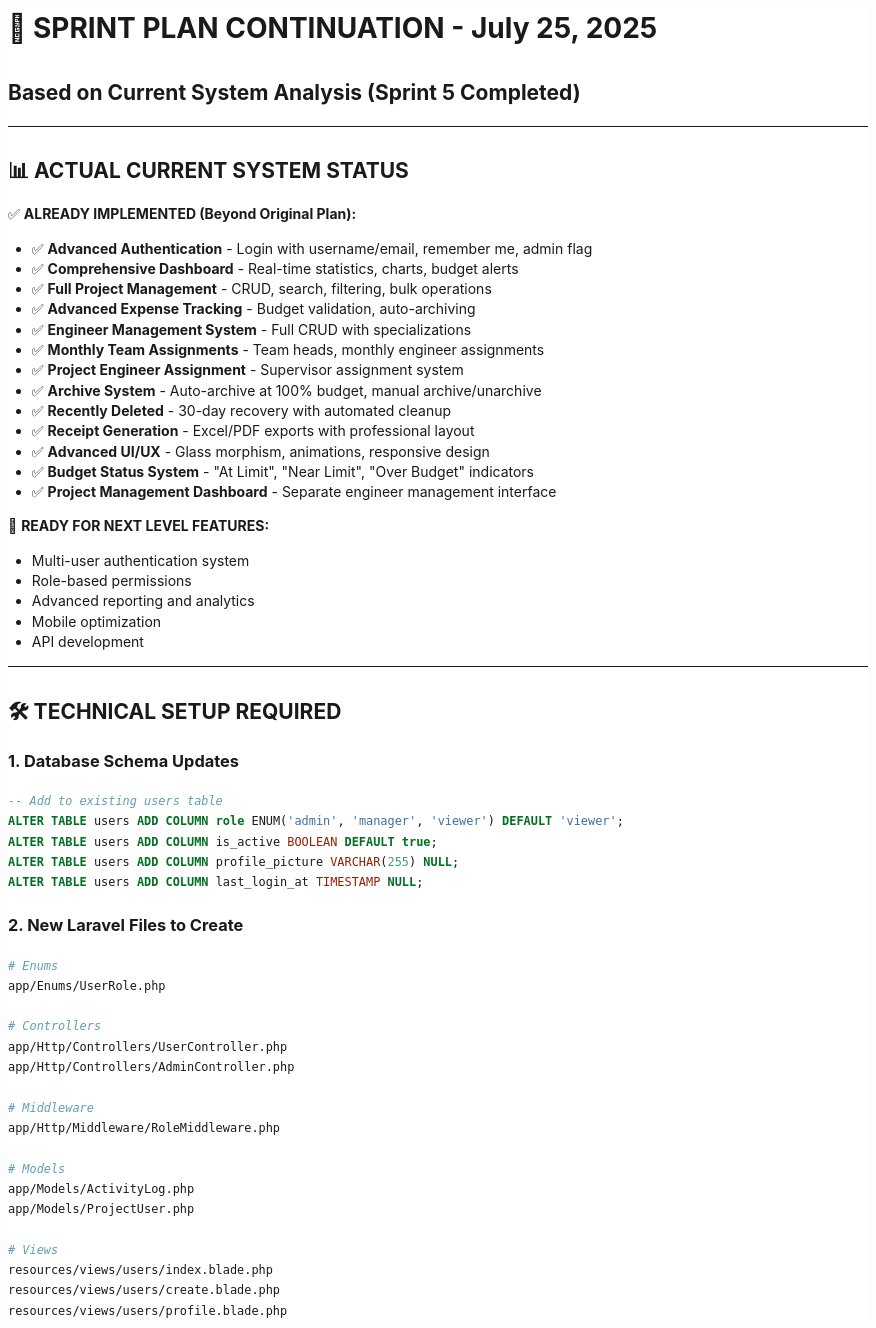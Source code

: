 # 🚀 SPRINT PLAN CONTINUATION - July 25, 2025
## Based on Current System Analysis (Sprint 5 Completed)

---

## 📊 **ACTUAL CURRENT SYSTEM STATUS**
✅ **ALREADY IMPLEMENTED (Beyond Original Plan):**
- ✅ **Advanced Authentication** - Login with username/email, remember me, admin flag
- ✅ **Comprehensive Dashboard** - Real-time statistics, charts, budget alerts
- ✅ **Full Project Management** - CRUD, search, filtering, bulk operations
- ✅ **Advanced Expense Tracking** - Budget validation, auto-archiving
- ✅ **Engineer Management System** - Full CRUD with specializations
- ✅ **Monthly Team Assignments** - Team heads, monthly engineer assignments
- ✅ **Project Engineer Assignment** - Supervisor assignment system
- ✅ **Archive System** - Auto-archive at 100% budget, manual archive/unarchive
- ✅ **Recently Deleted** - 30-day recovery with automated cleanup
- ✅ **Receipt Generation** - Excel/PDF exports with professional layout
- ✅ **Advanced UI/UX** - Glass morphism, animations, responsive design
- ✅ **Budget Status System** - "At Limit", "Near Limit", "Over Budget" indicators
- ✅ **Project Management Dashboard** - Separate engineer management interface

🎯 **READY FOR NEXT LEVEL FEATURES:**
- Multi-user authentication system
- Role-based permissions
- Advanced reporting and analytics
- Mobile optimization
- API development

---

## 🛠️ **TECHNICAL SETUP REQUIRED**

### **1. Database Schema Updates**
```sql
-- Add to existing users table
ALTER TABLE users ADD COLUMN role ENUM('admin', 'manager', 'viewer') DEFAULT 'viewer';
ALTER TABLE users ADD COLUMN is_active BOOLEAN DEFAULT true;
ALTER TABLE users ADD COLUMN profile_picture VARCHAR(255) NULL;
ALTER TABLE users ADD COLUMN last_login_at TIMESTAMP NULL;
```

### **2. New Laravel Files to Create**
```bash
# Enums
app/Enums/UserRole.php

# Controllers
app/Http/Controllers/UserController.php
app/Http/Controllers/AdminController.php

# Middleware
app/Http/Middleware/RoleMiddleware.php

# Models
app/Models/ActivityLog.php
app/Models/ProjectUser.php

# Views
resources/views/users/index.blade.php
resources/views/users/create.blade.php
resources/views/users/profile.blade.php
```